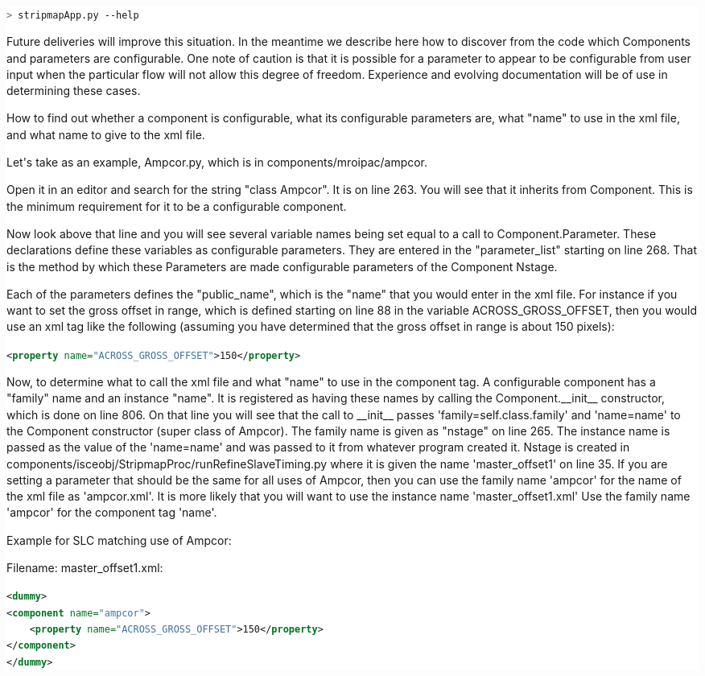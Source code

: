 ```bash
> stripmapApp.py --help
```

Future deliveries will improve this situation.  In the meantime we describe
here how to discover from the code which Components and parameters are
configurable.  One note of caution is that it is possible for a parameter
to appear to be configurable from user input when the particular flow will
not allow this degree of freedom.  Experience and evolving documentation will
be of use in determining these cases.

How to find out whether a component is configurable, what its configurable
parameters are, what "name" to use in the xml file, and what name to give to
the xml file.

Let's take as an example, Ampcor.py, which is in components/mroipac/ampcor.

Open it in an editor and search for the string "class Ampcor".  It is on
line 263.  You will see that it inherits from Component.  This is the minimum
requirement for it to be a configurable component.

Now look above that line and you will see several variable names being set
equal to a call to Component.Parameter.  These declarations define these
variables as configurable parameters.  They are entered in the "parameter\_list"
starting on line 268.  That is the method by which these Parameters are made
configurable parameters of the Component Nstage.

Each of the parameters defines the "public\_name", which is the "name" that you
would enter in the xml file.  For instance if you want to set the gross offset
in range, which is defined starting on line 88 in the variable
ACROSS\_GROSS\_OFFSET, then you would use an xml tag like the following (assuming
you have determined that the gross offset in range is about 150 pixels):

```xml
<property name="ACROSS_GROSS_OFFSET">150</property>
```

Now, to determine what to call the xml file and what "name" to use in the
component tag.  A configurable component has a "family" name and an instance
"name".  It is registered as having these names by calling the
Component.\_\_init\_\_ constructor, which is done on line 806.  On that line you
will see that the call to \_\_init\_\_ passes  'family=self.class.family' and
'name=name' to the Component constructor (super class of Ampcor).  The family
name is given as "nstage" on line 265.  The instance name is passed as the
value of the 'name=name' and was passed to it from whatever program created it.
Nstage is created in  components/isceobj/StripmapProc/runRefineSlaveTiming.py where
it is given the name 'master_offset1'  on line 35. If you are setting a parameter that
should be the same for all uses of Ampcor, then you can use the
family name 'ampcor' for the name of the xml file as 'ampcor.xml'.  It is more
likely that you will want to use the instance name 'master\_offset1.xml'
Use the family name 'ampcor' for the component tag 'name'.

Example for SLC matching use of Ampcor:

Filename: master\_offset1.xml:

```xml
<dummy>
<component name="ampcor">
    <property name="ACROSS_GROSS_OFFSET">150</property>
</component>
</dummy>
```
